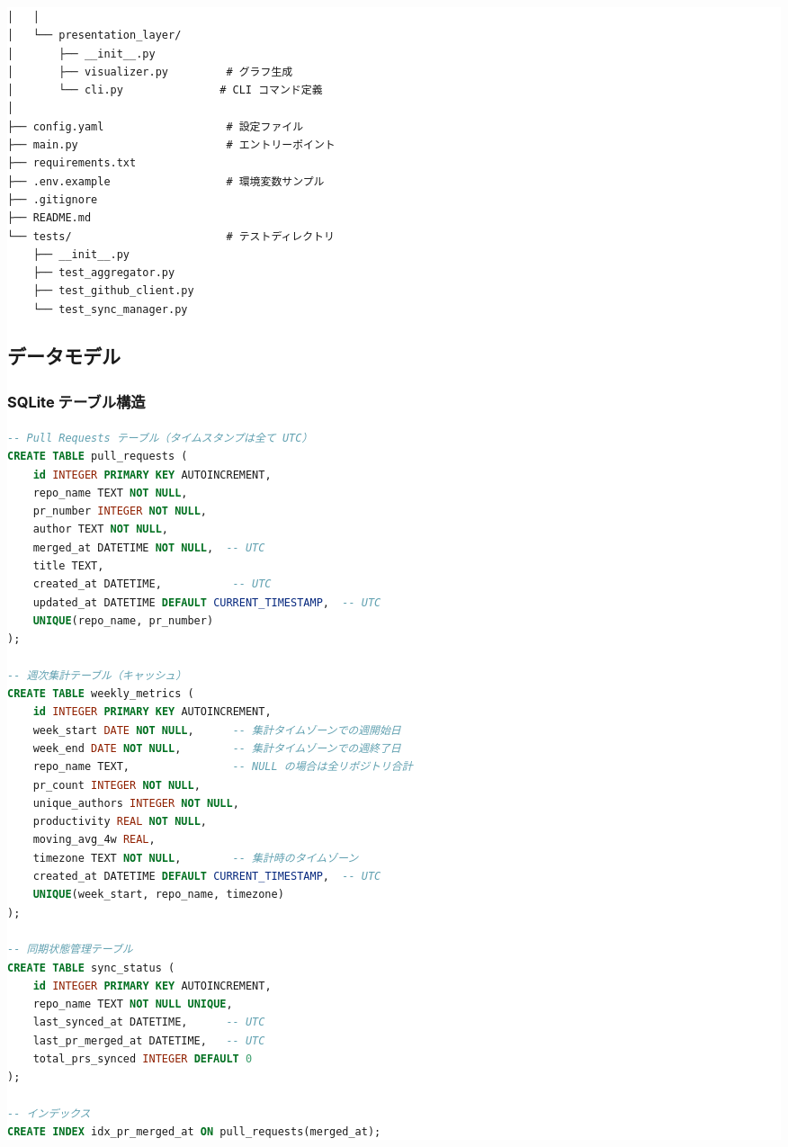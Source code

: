 ```
│   │
│   └── presentation_layer/
│       ├── __init__.py
│       ├── visualizer.py         # グラフ生成
│       └── cli.py               # CLI コマンド定義
│
├── config.yaml                   # 設定ファイル
├── main.py                       # エントリーポイント
├── requirements.txt
├── .env.example                  # 環境変数サンプル
├── .gitignore
├── README.md
└── tests/                        # テストディレクトリ
    ├── __init__.py
    ├── test_aggregator.py
    ├── test_github_client.py
    └── test_sync_manager.py
```

## データモデル

### SQLite テーブル構造

```sql
-- Pull Requests テーブル（タイムスタンプは全て UTC）
CREATE TABLE pull_requests (
    id INTEGER PRIMARY KEY AUTOINCREMENT,
    repo_name TEXT NOT NULL,
    pr_number INTEGER NOT NULL,
    author TEXT NOT NULL,
    merged_at DATETIME NOT NULL,  -- UTC
    title TEXT,
    created_at DATETIME,           -- UTC
    updated_at DATETIME DEFAULT CURRENT_TIMESTAMP,  -- UTC
    UNIQUE(repo_name, pr_number)
);

-- 週次集計テーブル（キャッシュ）
CREATE TABLE weekly_metrics (
    id INTEGER PRIMARY KEY AUTOINCREMENT,
    week_start DATE NOT NULL,      -- 集計タイムゾーンでの週開始日
    week_end DATE NOT NULL,        -- 集計タイムゾーンでの週終了日
    repo_name TEXT,                -- NULL の場合は全リポジトリ合計
    pr_count INTEGER NOT NULL,
    unique_authors INTEGER NOT NULL,
    productivity REAL NOT NULL,
    moving_avg_4w REAL,
    timezone TEXT NOT NULL,        -- 集計時のタイムゾーン
    created_at DATETIME DEFAULT CURRENT_TIMESTAMP,  -- UTC
    UNIQUE(week_start, repo_name, timezone)
);

-- 同期状態管理テーブル
CREATE TABLE sync_status (
    id INTEGER PRIMARY KEY AUTOINCREMENT,
    repo_name TEXT NOT NULL UNIQUE,
    last_synced_at DATETIME,      -- UTC
    last_pr_merged_at DATETIME,   -- UTC
    total_prs_synced INTEGER DEFAULT 0
);

-- インデックス
CREATE INDEX idx_pr_merged_at ON pull_requests(merged_at);
```